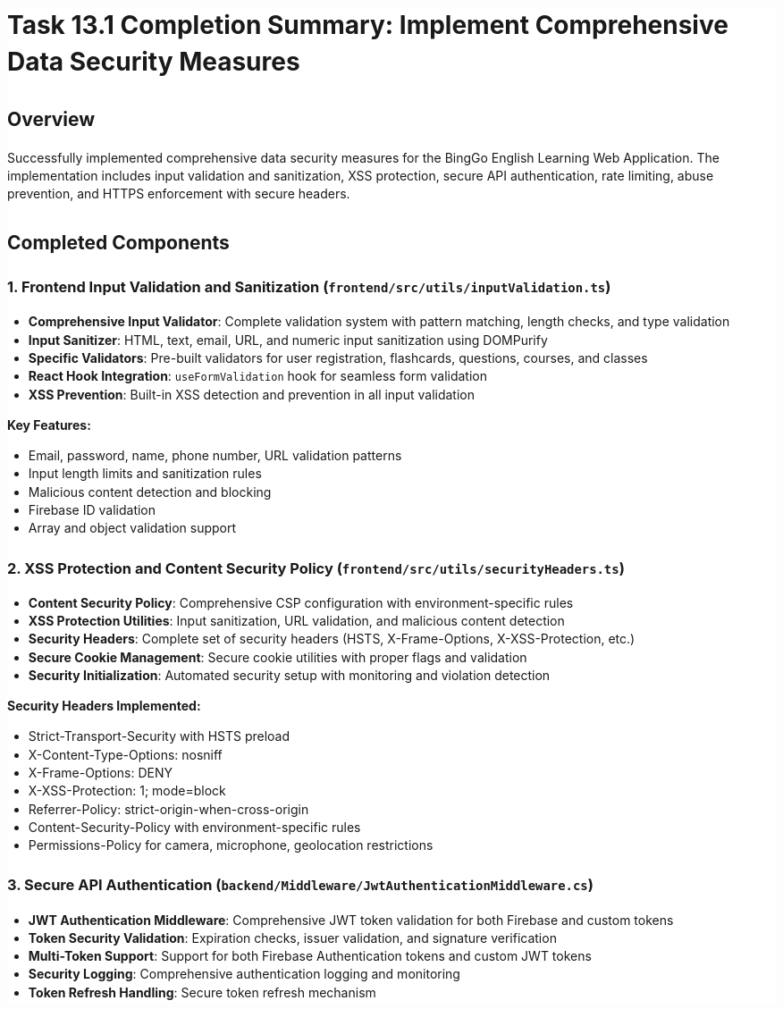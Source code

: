 # Task 13.1 Completion Summary: Implement Comprehensive Data Security Measures

## Overview
Successfully implemented comprehensive data security measures for the BingGo English Learning Web Application. The implementation includes input validation and sanitization, XSS protection, secure API authentication, rate limiting, abuse prevention, and HTTPS enforcement with secure headers.

## Completed Components

### 1. Frontend Input Validation and Sanitization (`frontend/src/utils/inputValidation.ts`)
- **Comprehensive Input Validator**: Complete validation system with pattern matching, length checks, and type validation
- **Input Sanitizer**: HTML, text, email, URL, and numeric input sanitization using DOMPurify
- **Specific Validators**: Pre-built validators for user registration, flashcards, questions, courses, and classes
- **React Hook Integration**: `useFormValidation` hook for seamless form validation
- **XSS Prevention**: Built-in XSS detection and prevention in all input validation

**Key Features:**
- Email, password, name, phone number, URL validation patterns
- Input length limits and sanitization rules
- Malicious content detection and blocking
- Firebase ID validation
- Array and object validation support

### 2. XSS Protection and Content Security Policy (`frontend/src/utils/securityHeaders.ts`)
- **Content Security Policy**: Comprehensive CSP configuration with environment-specific rules
- **XSS Protection Utilities**: Input sanitization, URL validation, and malicious content detection
- **Security Headers**: Complete set of security headers (HSTS, X-Frame-Options, X-XSS-Protection, etc.)
- **Secure Cookie Management**: Secure cookie utilities with proper flags and validation
- **Security Initialization**: Automated security setup with monitoring and violation detection

**Security Headers Implemented:**
- Strict-Transport-Security with HSTS preload
- X-Content-Type-Options: nosniff
- X-Frame-Options: DENY
- X-XSS-Protection: 1; mode=block
- Referrer-Policy: strict-origin-when-cross-origin
- Content-Security-Policy with environment-specific rules
- Permissions-Policy for camera, microphone, geolocation restrictions

### 3. Secure API Authentication (`backend/Middleware/JwtAuthenticationMiddleware.cs`)
- **JWT Authentication Middleware**: Comprehensive JWT token validation for both Firebase and custom tokens
- **Token Security Validation**: Expiration checks, issuer validation, and signature verification
- **Multi-Token Support**: Support for both Firebase Authentication tokens and custom JWT tokens
- **Security Logging**: Comprehensive authentication logging and monitoring
- **Token Refresh Handling**: Secure token refresh mechanism
